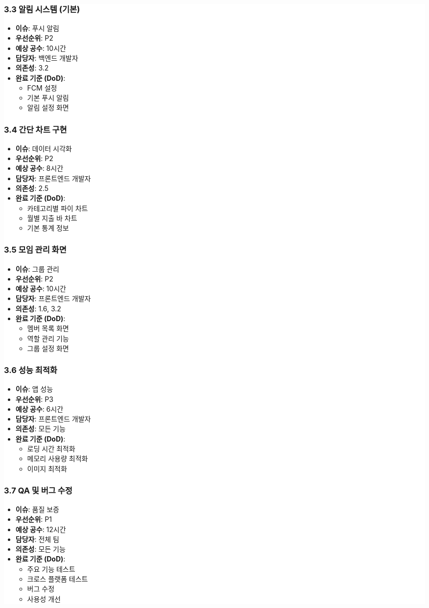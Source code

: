 ### 3.3 알림 시스템 (기본)
- **이슈**: 푸시 알림
- **우선순위**: P2
- **예상 공수**: 10시간
- **담당자**: 백엔드 개발자
- **의존성**: 3.2
- **완료 기준 (DoD)**:
  - FCM 설정
  - 기본 푸시 알림
  - 알림 설정 화면

### 3.4 간단 차트 구현
- **이슈**: 데이터 시각화
- **우선순위**: P2
- **예상 공수**: 8시간
- **담당자**: 프론트엔드 개발자
- **의존성**: 2.5
- **완료 기준 (DoD)**:
  - 카테고리별 파이 차트
  - 월별 지출 바 차트
  - 기본 통계 정보

### 3.5 모임 관리 화면
- **이슈**: 그룹 관리
- **우선순위**: P2
- **예상 공수**: 10시간
- **담당자**: 프론트엔드 개발자
- **의존성**: 1.6, 3.2
- **완료 기준 (DoD)**:
  - 멤버 목록 화면
  - 역할 관리 기능
  - 그룹 설정 화면

### 3.6 성능 최적화
- **이슈**: 앱 성능
- **우선순위**: P3
- **예상 공수**: 6시간
- **담당자**: 프론트엔드 개발자
- **의존성**: 모든 기능
- **완료 기준 (DoD)**:
  - 로딩 시간 최적화
  - 메모리 사용량 최적화
  - 이미지 최적화

### 3.7 QA 및 버그 수정
- **이슈**: 품질 보증
- **우선순위**: P1
- **예상 공수**: 12시간
- **담당자**: 전체 팀
- **의존성**: 모든 기능
- **완료 기준 (DoD)**:
  - 주요 기능 테스트
  - 크로스 플랫폼 테스트
  - 버그 수정
  - 사용성 개선
